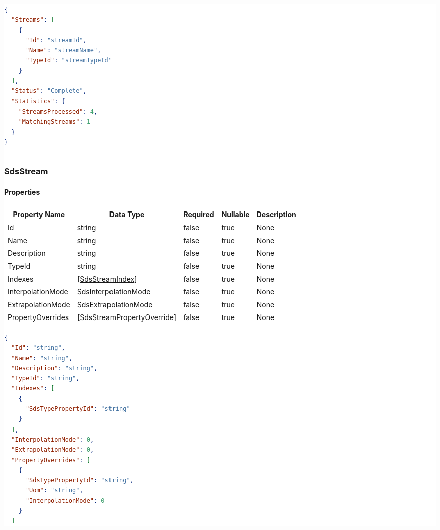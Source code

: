```json
{
  "Streams": [
    {
      "Id": "streamId",
      "Name": "streamName",
      "TypeId": "streamTypeId"
    }
  ],
  "Status": "Complete",
  "Statistics": {
    "StreamsProcessed": 4,
    "MatchingStreams": 1
  }
}

```

---

### SdsStream

<a id="schemasdsstream"></a>
<a id="schema_SdsStream"></a>
<a id="tocSsdsstream"></a>
<a id="tocssdsstream"></a>

<h4>Properties</h4>

|Property Name|Data Type|Required|Nullable|Description|
|---|---|---|---|---|
|Id|string|false|true|None|
|Name|string|false|true|None|
|Description|string|false|true|None|
|TypeId|string|false|true|None|
|Indexes|[[SdsStreamIndex](#schemasdsstreamindex)]|false|true|None|
|InterpolationMode|[SdsInterpolationMode](#schemasdsinterpolationmode)|false|true|None|
|ExtrapolationMode|[SdsExtrapolationMode](#schemasdsextrapolationmode)|false|true|None|
|PropertyOverrides|[[SdsStreamPropertyOverride](#schemasdsstreampropertyoverride)]|false|true|None|

```json
{
  "Id": "string",
  "Name": "string",
  "Description": "string",
  "TypeId": "string",
  "Indexes": [
    {
      "SdsTypePropertyId": "string"
    }
  ],
  "InterpolationMode": 0,
  "ExtrapolationMode": 0,
  "PropertyOverrides": [
    {
      "SdsTypePropertyId": "string",
      "Uom": "string",
      "InterpolationMode": 0
    }
  ]
```